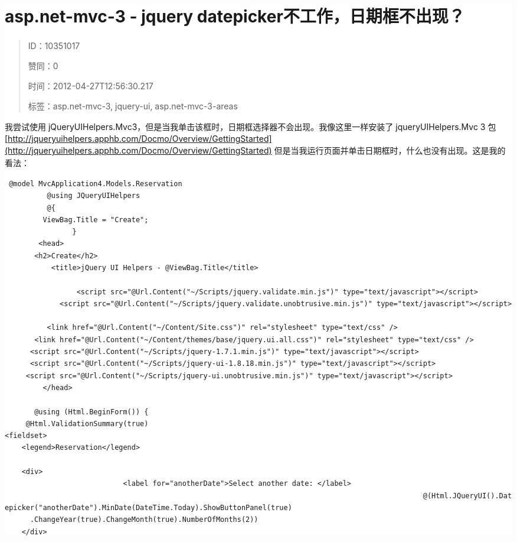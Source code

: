 # asp.net-mvc-3 - jquery datepicker不工作，日期框不出现？

> ID：10351017
> 
> 赞同：0
> 
> 时间：2012-04-27T12:56:30.217
> 
> 标签：asp.net-mvc-3, jquery-ui, asp.net-mvc-3-areas

我尝试使用 jQueryUIHelpers.Mvc3，但是当我单击该框时，日期框选择器不会出现。我像这里一样安装了 jqueryUIHelpers.Mvc 3 包[http://jqueryuihelpers.apphb.com/Docmo/Overview/GettingStarted](http://jqueryuihelpers.apphb.com/Docmo/Overview/GettingStarted) 但是当我运行页面并单击日期框时，什么也没有出现。这是我的看法：

```
 @model MvcApplication4.Models.Reservation
          @using JQueryUIHelpers
          @{
         ViewBag.Title = "Create";
                }
        <head>
       <h2>Create</h2>
           <title>jQuery UI Helpers - @ViewBag.Title</title>

                 <script src="@Url.Content("~/Scripts/jquery.validate.min.js")" type="text/javascript"></script>
             <script src="@Url.Content("~/Scripts/jquery.validate.unobtrusive.min.js")" type="text/javascript"></script>

          <link href="@Url.Content("~/Content/Site.css")" rel="stylesheet" type="text/css" />
       <link href="@Url.Content("~/Content/themes/base/jquery.ui.all.css")" rel="stylesheet" type="text/css" />       
      <script src="@Url.Content("~/Scripts/jquery-1.7.1.min.js")" type="text/javascript"></script>
      <script src="@Url.Content("~/Scripts/jquery-ui-1.8.18.min.js")" type="text/javascript"></script>
     <script src="@Url.Content("~/Scripts/jquery-ui.unobtrusive.min.js")" type="text/javascript"></script>   
         </head>

       @using (Html.BeginForm()) {
     @Html.ValidationSummary(true)
<fieldset>
    <legend>Reservation</legend>

    <div>
                            <label for="anotherDate">Select another date: </label>
                                                                                                   @(Html.JQueryUI().Datepicker("anotherDate").MinDate(DateTime.Today).ShowButtonPanel(true)
      .ChangeYear(true).ChangeMonth(true).NumberOfMonths(2))
    </div> 
```
